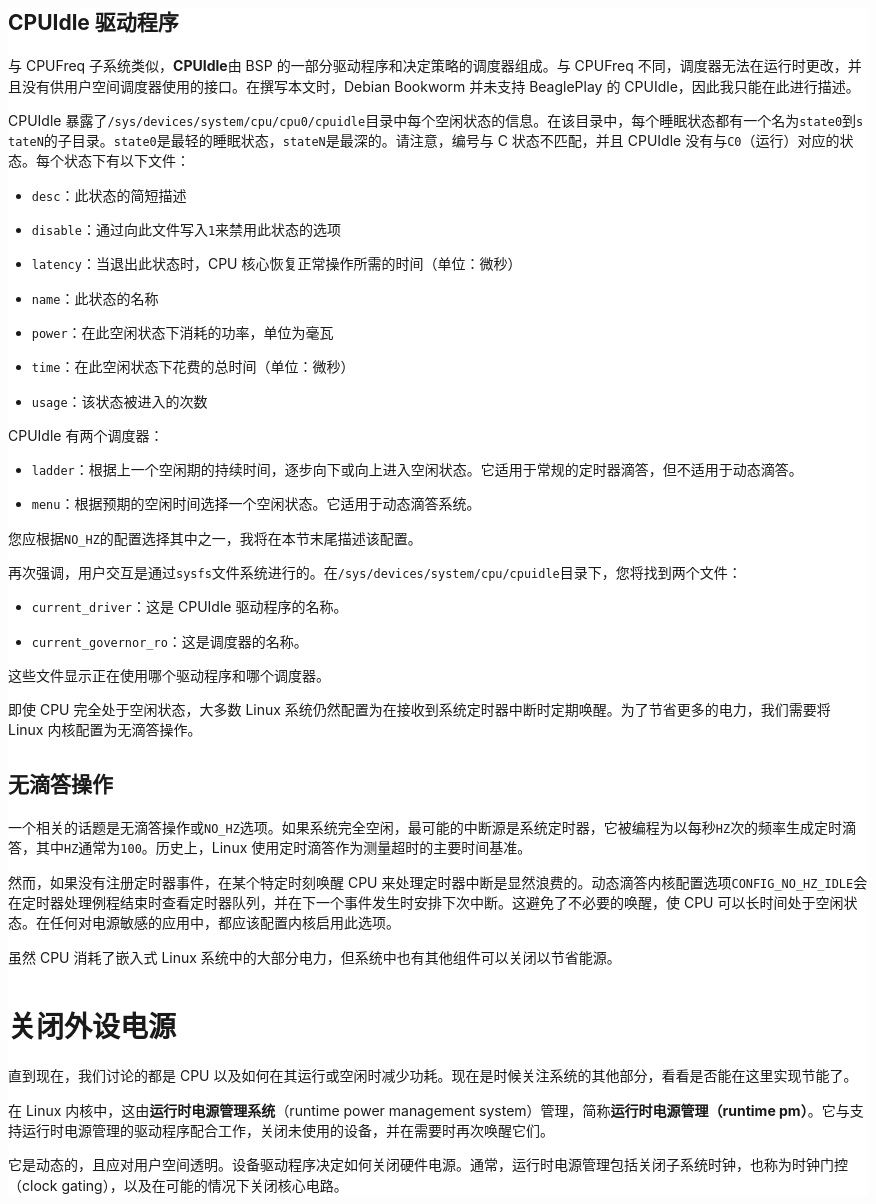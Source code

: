 ## CPUIdle 驱动程序

与 CPUFreq 子系统类似，**CPUIdle**由 BSP 的一部分驱动程序和决定策略的调度器组成。与 CPUFreq 不同，调度器无法在运行时更改，并且没有供用户空间调度器使用的接口。在撰写本文时，Debian Bookworm 并未支持 BeaglePlay 的 CPUIdle，因此我只能在此进行描述。

CPUIdle 暴露了`/sys/devices/system/cpu/cpu0/cpuidle`目录中每个空闲状态的信息。在该目录中，每个睡眠状态都有一个名为`state0`到`stateN`的子目录。`state0`是最轻的睡眠状态，`stateN`是最深的。请注意，编号与 C 状态不匹配，并且 CPUIdle 没有与`C0`（运行）对应的状态。每个状态下有以下文件：

+   `desc`：此状态的简短描述

+   `disable`：通过向此文件写入`1`来禁用此状态的选项

+   `latency`：当退出此状态时，CPU 核心恢复正常操作所需的时间（单位：微秒）

+   `name`：此状态的名称

+   `power`：在此空闲状态下消耗的功率，单位为毫瓦

+   `time`：在此空闲状态下花费的总时间（单位：微秒）

+   `usage`：该状态被进入的次数

CPUIdle 有两个调度器：

+   `ladder`：根据上一个空闲期的持续时间，逐步向下或向上进入空闲状态。它适用于常规的定时器滴答，但不适用于动态滴答。

+   `menu`：根据预期的空闲时间选择一个空闲状态。它适用于动态滴答系统。

您应根据`NO_HZ`的配置选择其中之一，我将在本节末尾描述该配置。

再次强调，用户交互是通过`sysfs`文件系统进行的。在`/sys/devices/system/cpu/cpuidle`目录下，您将找到两个文件：

+   `current_driver`：这是 CPUIdle 驱动程序的名称。

+   `current_governor_ro`：这是调度器的名称。

这些文件显示正在使用哪个驱动程序和哪个调度器。

即使 CPU 完全处于空闲状态，大多数 Linux 系统仍然配置为在接收到系统定时器中断时定期唤醒。为了节省更多的电力，我们需要将 Linux 内核配置为无滴答操作。

## 无滴答操作

一个相关的话题是无滴答操作或`NO_HZ`选项。如果系统完全空闲，最可能的中断源是系统定时器，它被编程为以每秒`HZ`次的频率生成定时滴答，其中`HZ`通常为`100`。历史上，Linux 使用定时滴答作为测量超时的主要时间基准。

然而，如果没有注册定时器事件，在某个特定时刻唤醒 CPU 来处理定时器中断是显然浪费的。动态滴答内核配置选项`CONFIG_NO_HZ_IDLE`会在定时器处理例程结束时查看定时器队列，并在下一个事件发生时安排下次中断。这避免了不必要的唤醒，使 CPU 可以长时间处于空闲状态。在任何对电源敏感的应用中，都应该配置内核启用此选项。

虽然 CPU 消耗了嵌入式 Linux 系统中的大部分电力，但系统中也有其他组件可以关闭以节省能源。

# 关闭外设电源

直到现在，我们讨论的都是 CPU 以及如何在其运行或空闲时减少功耗。现在是时候关注系统的其他部分，看看是否能在这里实现节能了。

在 Linux 内核中，这由**运行时电源管理系统**（runtime power management system）管理，简称**运行时电源管理（runtime pm）**。它与支持运行时电源管理的驱动程序配合工作，关闭未使用的设备，并在需要时再次唤醒它们。

它是动态的，且应对用户空间透明。设备驱动程序决定如何关闭硬件电源。通常，运行时电源管理包括关闭子系统时钟，也称为时钟门控（clock gating），以及在可能的情况下关闭核心电路。
